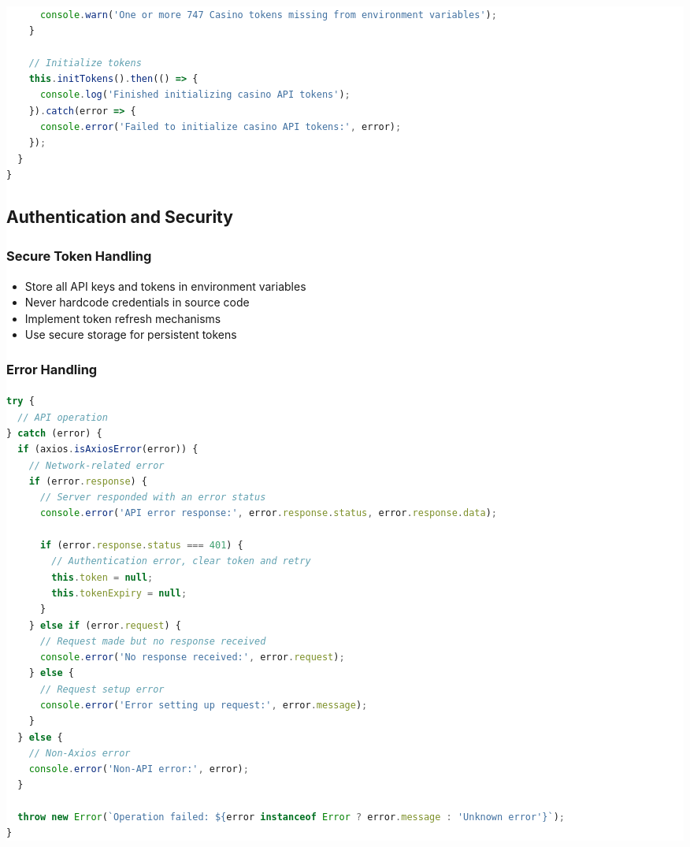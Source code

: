```typescript
      console.warn('One or more 747 Casino tokens missing from environment variables');
    }
    
    // Initialize tokens
    this.initTokens().then(() => {
      console.log('Finished initializing casino API tokens');
    }).catch(error => {
      console.error('Failed to initialize casino API tokens:', error);
    });
  }
}
```

## Authentication and Security

### Secure Token Handling

- Store all API keys and tokens in environment variables
- Never hardcode credentials in source code
- Implement token refresh mechanisms
- Use secure storage for persistent tokens

### Error Handling

```typescript
try {
  // API operation
} catch (error) {
  if (axios.isAxiosError(error)) {
    // Network-related error
    if (error.response) {
      // Server responded with an error status
      console.error('API error response:', error.response.status, error.response.data);
      
      if (error.response.status === 401) {
        // Authentication error, clear token and retry
        this.token = null;
        this.tokenExpiry = null;
      }
    } else if (error.request) {
      // Request made but no response received
      console.error('No response received:', error.request);
    } else {
      // Request setup error
      console.error('Error setting up request:', error.message);
    }
  } else {
    // Non-Axios error
    console.error('Non-API error:', error);
  }
  
  throw new Error(`Operation failed: ${error instanceof Error ? error.message : 'Unknown error'}`);
}
```
